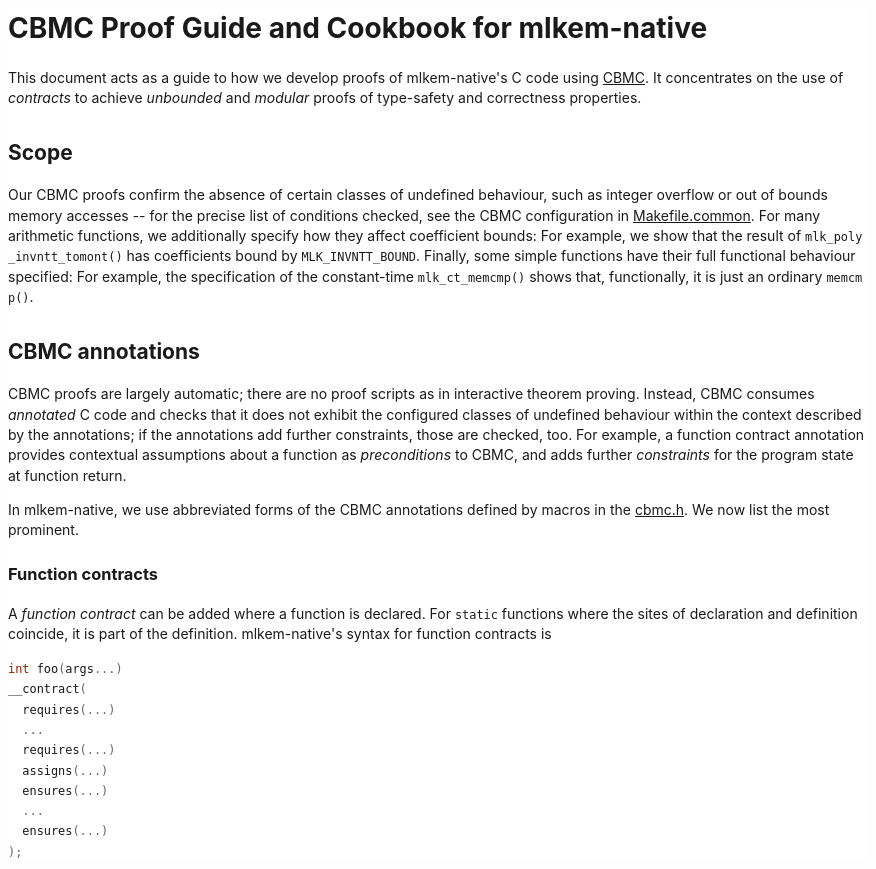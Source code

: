[//]: # (SPDX-License-Identifier: CC-BY-4.0)

# CBMC Proof Guide and Cookbook for mlkem-native

This document acts as a guide to how we develop proofs of mlkem-native's C code using
[CBMC](https://model-checking.github.io/cbmc-training/). It concentrates on the use of _contracts_ to achieve
_unbounded_ and _modular_ proofs of type-safety and correctness properties.

## Scope

Our CBMC proofs confirm the absence of certain classes of undefined behaviour, such as integer overflow or out of bounds
memory accesses -- for the precise list of conditions checked, see the CBMC configuration in
[Makefile.common](Makefile.common). For many arithmetic functions, we additionally specify how they affect coefficient
bounds: For example, we show that the result of `mlk_poly_invntt_tomont()` has coefficients bound by
`MLK_INVNTT_BOUND`. Finally, some simple functions have their full functional behaviour specified: For example, the
specification of the constant-time `mlk_ct_memcmp()` shows that, functionally, it is just an ordinary `memcmp()`.

## CBMC annotations

CBMC proofs are largely automatic; there are no proof scripts as in interactive theorem proving. Instead, CBMC consumes
_annotated_ C code and checks that it does not exhibit the configured classes of undefined behaviour within the
context described by the annotations; if the annotations add further constraints, those are checked, too. For example, a
function contract annotation provides contextual assumptions about a function as _preconditions_ to CBMC, and adds
further _constraints_ for the program state at function return.

In mlkem-native, we use abbreviated forms of the CBMC annotations defined by macros in the [cbmc.h](../../mlkem/src/cbmc.h). We
now list the most prominent.

### Function contracts

A _function contract_ can be added where a function is declared. For `static` functions where the sites of
declaration and definition coincide, it is part of the definition. mlkem-native's syntax for function contracts is

```c
int foo(args...)
__contract(
  requires(...)
  ...
  requires(...)
  assigns(...)
  ensures(...)
  ...
  ensures(...)
);
```
